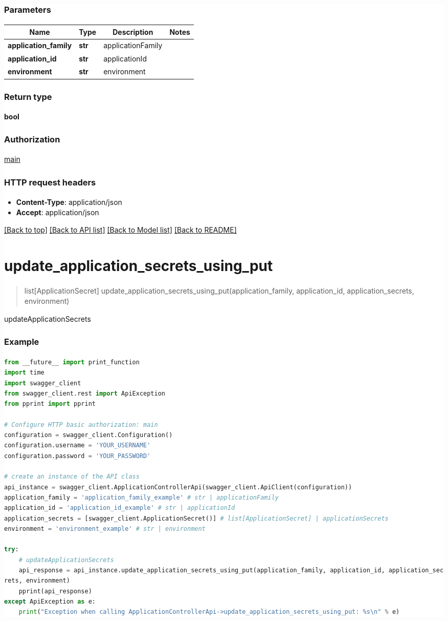 ### Parameters

Name | Type | Description  | Notes
------------- | ------------- | ------------- | -------------
 **application_family** | **str**| applicationFamily | 
 **application_id** | **str**| applicationId | 
 **environment** | **str**| environment | 

### Return type

**bool**

### Authorization

[main](../README.md#main)

### HTTP request headers

 - **Content-Type**: application/json
 - **Accept**: application/json

[[Back to top]](#) [[Back to API list]](../README.md#documentation-for-api-endpoints) [[Back to Model list]](../README.md#documentation-for-models) [[Back to README]](../README.md)

# **update_application_secrets_using_put**
> list[ApplicationSecret] update_application_secrets_using_put(application_family, application_id, application_secrets, environment)

updateApplicationSecrets

### Example
```python
from __future__ import print_function
import time
import swagger_client
from swagger_client.rest import ApiException
from pprint import pprint

# Configure HTTP basic authorization: main
configuration = swagger_client.Configuration()
configuration.username = 'YOUR_USERNAME'
configuration.password = 'YOUR_PASSWORD'

# create an instance of the API class
api_instance = swagger_client.ApplicationControllerApi(swagger_client.ApiClient(configuration))
application_family = 'application_family_example' # str | applicationFamily
application_id = 'application_id_example' # str | applicationId
application_secrets = [swagger_client.ApplicationSecret()] # list[ApplicationSecret] | applicationSecrets
environment = 'environment_example' # str | environment

try:
    # updateApplicationSecrets
    api_response = api_instance.update_application_secrets_using_put(application_family, application_id, application_secrets, environment)
    pprint(api_response)
except ApiException as e:
    print("Exception when calling ApplicationControllerApi->update_application_secrets_using_put: %s\n" % e)
```
